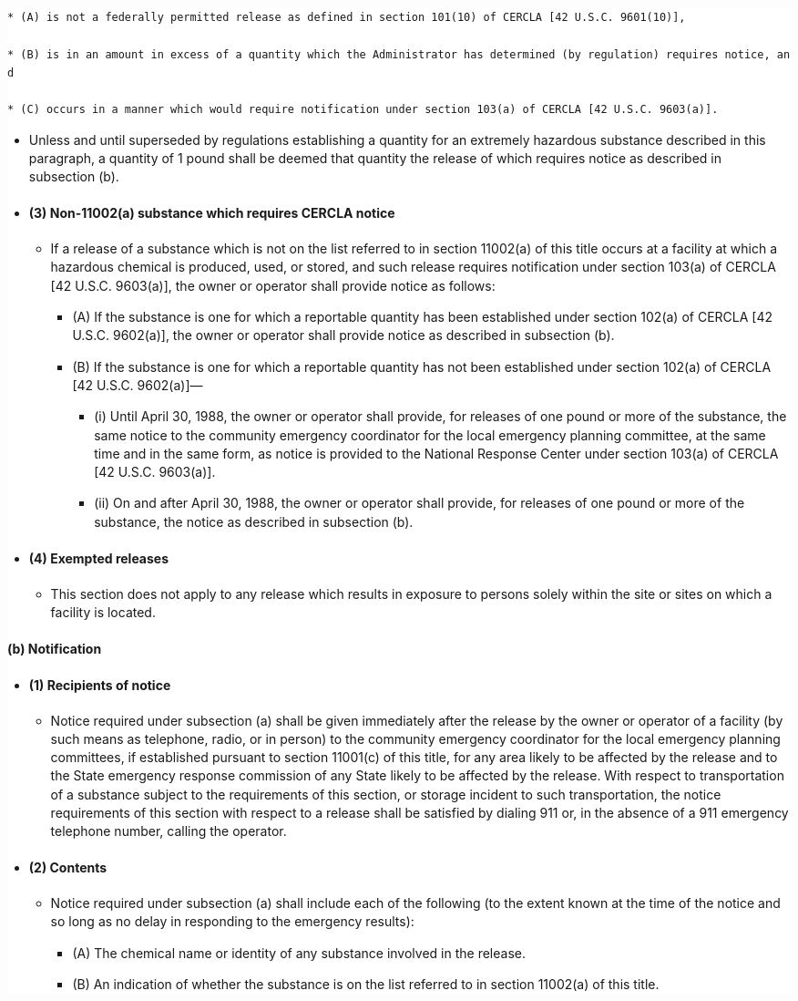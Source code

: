     * (A) is not a federally permitted release as defined in section 101(10) of CERCLA [42 U.S.C. 9601(10)],

    * (B) is in an amount in excess of a quantity which the Administrator has determined (by regulation) requires notice, and

    * (C) occurs in a manner which would require notification under section 103(a) of CERCLA [42 U.S.C. 9603(a)].


* Unless and until superseded by regulations establishing a quantity for an extremely hazardous substance described in this paragraph, a quantity of 1 pound shall be deemed that quantity the release of which requires notice as described in subsection (b).

* #### (3) Non-11002(a) substance which requires CERCLA notice
  * If a release of a substance which is not on the list referred to in section 11002(a) of this title occurs at a facility at which a hazardous chemical is produced, used, or stored, and such release requires notification under section 103(a) of CERCLA [42 U.S.C. 9603(a)], the owner or operator shall provide notice as follows:

    * (A) If the substance is one for which a reportable quantity has been established under section 102(a) of CERCLA [42 U.S.C. 9602(a)], the owner or operator shall provide notice as described in subsection (b).

    * (B) If the substance is one for which a reportable quantity has not been established under section 102(a) of CERCLA [42 U.S.C. 9602(a)]—

      * (i) Until April 30, 1988, the owner or operator shall provide, for releases of one pound or more of the substance, the same notice to the community emergency coordinator for the local emergency planning committee, at the same time and in the same form, as notice is provided to the National Response Center under section 103(a) of CERCLA [42 U.S.C. 9603(a)].

      * (ii) On and after April 30, 1988, the owner or operator shall provide, for releases of one pound or more of the substance, the notice as described in subsection (b).

* #### (4) Exempted releases
  * This section does not apply to any release which results in exposure to persons solely within the site or sites on which a facility is located.

#### (b) Notification
* #### (1) Recipients of notice
  * Notice required under subsection (a) shall be given immediately after the release by the owner or operator of a facility (by such means as telephone, radio, or in person) to the community emergency coordinator for the local emergency planning committees, if established pursuant to section 11001(c) of this title, for any area likely to be affected by the release and to the State emergency response commission of any State likely to be affected by the release. With respect to transportation of a substance subject to the requirements of this section, or storage incident to such transportation, the notice requirements of this section with respect to a release shall be satisfied by dialing 911 or, in the absence of a 911 emergency telephone number, calling the operator.

* #### (2) Contents
  * Notice required under subsection (a) shall include each of the following (to the extent known at the time of the notice and so long as no delay in responding to the emergency results):

    * (A) The chemical name or identity of any substance involved in the release.

    * (B) An indication of whether the substance is on the list referred to in section 11002(a) of this title.
